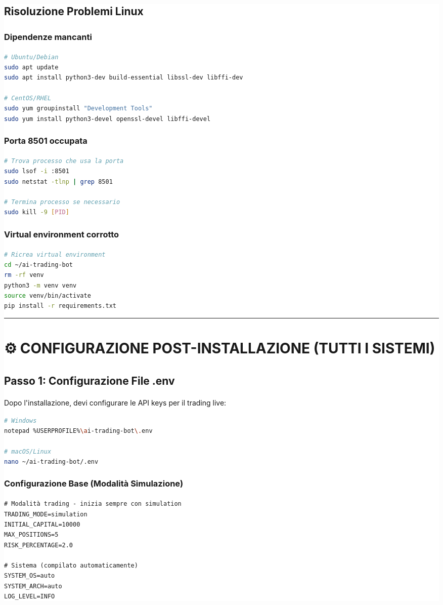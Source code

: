 ## Risoluzione Problemi Linux

### Dipendenze mancanti
```bash
# Ubuntu/Debian
sudo apt update
sudo apt install python3-dev build-essential libssl-dev libffi-dev

# CentOS/RHEL
sudo yum groupinstall "Development Tools"
sudo yum install python3-devel openssl-devel libffi-devel
```

### Porta 8501 occupata
```bash
# Trova processo che usa la porta
sudo lsof -i :8501
sudo netstat -tlnp | grep 8501

# Termina processo se necessario
sudo kill -9 [PID]
```

### Virtual environment corrotto
```bash
# Ricrea virtual environment
cd ~/ai-trading-bot
rm -rf venv
python3 -m venv venv
source venv/bin/activate
pip install -r requirements.txt
```

---

# ⚙️ CONFIGURAZIONE POST-INSTALLAZIONE (TUTTI I SISTEMI)

## Passo 1: Configurazione File .env

Dopo l'installazione, devi configurare le API keys per il trading live:

```bash
# Windows
notepad %USERPROFILE%\ai-trading-bot\.env

# macOS/Linux
nano ~/ai-trading-bot/.env
```

### Configurazione Base (Modalità Simulazione)
```env
# Modalità trading - inizia sempre con simulation
TRADING_MODE=simulation
INITIAL_CAPITAL=10000
MAX_POSITIONS=5
RISK_PERCENTAGE=2.0

# Sistema (compilato automaticamente)
SYSTEM_OS=auto
SYSTEM_ARCH=auto
LOG_LEVEL=INFO
```

